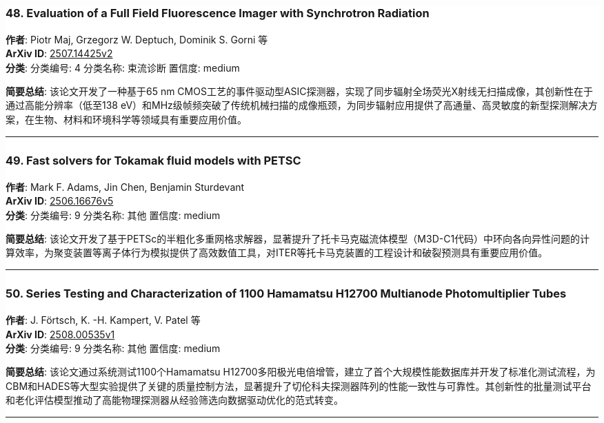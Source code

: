 ### 48. Evaluation of a Full Field Fluorescence Imager with Synchrotron   Radiation

**作者**: Piotr Maj, Grzegorz W. Deptuch, Dominik S. Gorni 等  
**ArXiv ID**: [2507.14425v2](https://arxiv.org/abs/2507.14425v2)  
**分类**: 分类编号: 4
分类名称: 束流诊断
置信度: medium  

**简要总结**: 该论文开发了一种基于65 nm CMOS工艺的事件驱动型ASIC探测器，实现了同步辐射全场荧光X射线无扫描成像，其创新性在于通过高能分辨率（低至138 eV）和MHz级帧频突破了传统机械扫描的成像瓶颈，为同步辐射应用提供了高通量、高灵敏度的新型探测解决方案，在生物、材料和环境科学等领域具有重要应用价值。

---

### 49. Fast solvers for Tokamak fluid models with PETSC

**作者**: Mark F. Adams, Jin Chen, Benjamin Sturdevant  
**ArXiv ID**: [2506.16676v5](https://arxiv.org/abs/2506.16676v5)  
**分类**: 分类编号: 9
分类名称: 其他
置信度: medium  

**简要总结**: 该论文开发了基于PETSc的半粗化多重网格求解器，显著提升了托卡马克磁流体模型（M3D-C1代码）中环向各向异性问题的计算效率，为聚变装置等离子体行为模拟提供了高效数值工具，对ITER等托卡马克装置的工程设计和破裂预测具有重要应用价值。

---

### 50. Series Testing and Characterization of 1100 Hamamatsu H12700 Multianode   Photomultiplier Tubes

**作者**: J. Förtsch, K. -H. Kampert, V. Patel 等  
**ArXiv ID**: [2508.00535v1](https://arxiv.org/abs/2508.00535v1)  
**分类**: 分类编号: 9
分类名称: 其他
置信度: medium  

**简要总结**: 该论文通过系统测试1100个Hamamatsu H12700多阳极光电倍增管，建立了首个大规模性能数据库并开发了标准化测试流程，为CBM和HADES等大型实验提供了关键的质量控制方法，显著提升了切伦科夫探测器阵列的性能一致性与可靠性。其创新性的批量测试平台和老化评估模型推动了高能物理探测器从经验筛选向数据驱动优化的范式转变。

---

